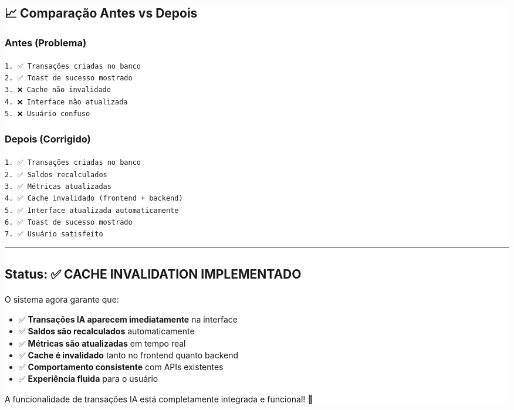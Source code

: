 ## 📈 Comparação Antes vs Depois

### **Antes (Problema)**
```
1. ✅ Transações criadas no banco
2. ✅ Toast de sucesso mostrado
3. ❌ Cache não invalidado
4. ❌ Interface não atualizada
5. ❌ Usuário confuso
```

### **Depois (Corrigido)**
```
1. ✅ Transações criadas no banco
2. ✅ Saldos recalculados
3. ✅ Métricas atualizadas
4. ✅ Cache invalidado (frontend + backend)
5. ✅ Interface atualizada automaticamente
6. ✅ Toast de sucesso mostrado
7. ✅ Usuário satisfeito
```

---

## **Status: ✅ CACHE INVALIDATION IMPLEMENTADO**

O sistema agora garante que:
- ✅ **Transações IA aparecem imediatamente** na interface
- ✅ **Saldos são recalculados** automaticamente
- ✅ **Métricas são atualizadas** em tempo real
- ✅ **Cache é invalidado** tanto no frontend quanto backend
- ✅ **Comportamento consistente** com APIs existentes
- ✅ **Experiência fluida** para o usuário

A funcionalidade de transações IA está completamente integrada e funcional! 🚀